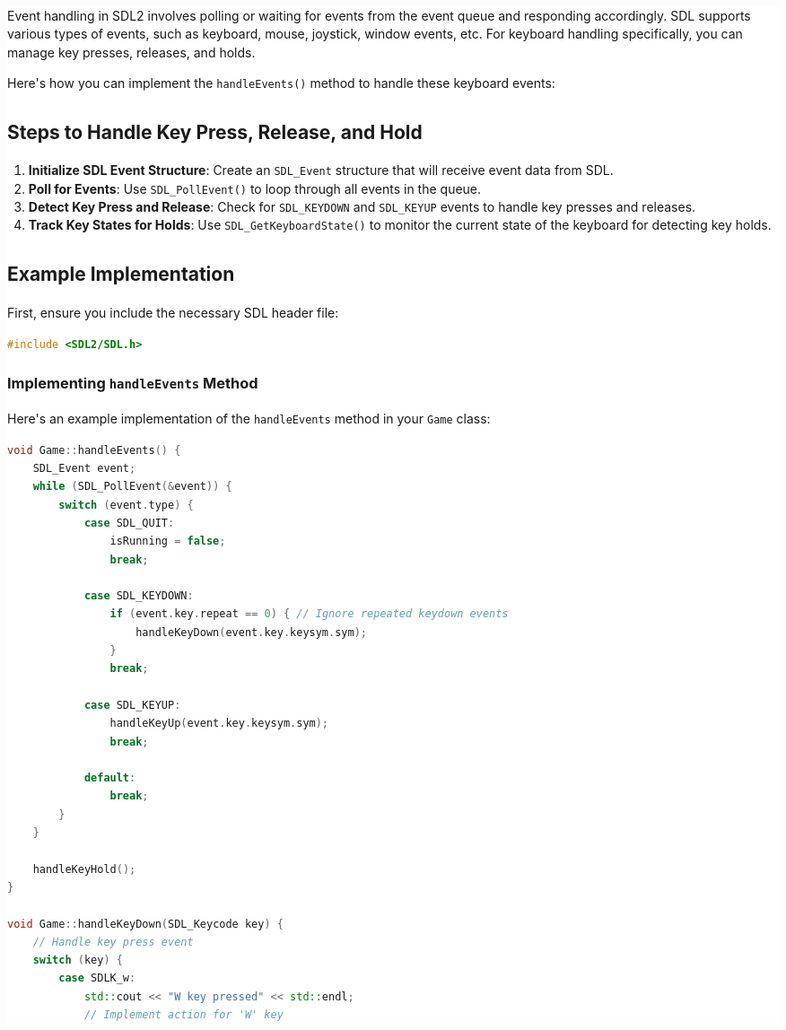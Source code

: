 Event handling in SDL2 involves polling or waiting for events from the event
queue and responding accordingly. SDL supports various types of events, such as
keyboard, mouse, joystick, window events, etc. For keyboard handling
specifically, you can manage key presses, releases, and holds.

Here's how you can implement the `handleEvents()` method to handle these
keyboard events:

## Steps to Handle Key Press, Release, and Hold

1. **Initialize SDL Event Structure**: Create an `SDL_Event` structure that
   will receive event data from SDL.
2. **Poll for Events**: Use `SDL_PollEvent()` to loop through all events in the
   queue.
3. **Detect Key Press and Release**: Check for `SDL_KEYDOWN` and `SDL_KEYUP`
   events to handle key presses and releases.
4. **Track Key States for Holds**: Use `SDL_GetKeyboardState()` to monitor the
   current state of the keyboard for detecting key holds.

## Example Implementation

First, ensure you include the necessary SDL header file:

```cpp
#include <SDL2/SDL.h>
```

### Implementing `handleEvents` Method

Here's an example implementation of the `handleEvents` method in your `Game`
class:

```cpp
void Game::handleEvents() {
    SDL_Event event;
    while (SDL_PollEvent(&event)) {
        switch (event.type) {
            case SDL_QUIT:
                isRunning = false;
                break;

            case SDL_KEYDOWN:
                if (event.key.repeat == 0) { // Ignore repeated keydown events
                    handleKeyDown(event.key.keysym.sym);
                }
                break;

            case SDL_KEYUP:
                handleKeyUp(event.key.keysym.sym);
                break;

            default:
                break;
        }
    }

    handleKeyHold();
}

void Game::handleKeyDown(SDL_Keycode key) {
    // Handle key press event
    switch (key) {
        case SDLK_w:
            std::cout << "W key pressed" << std::endl;
            // Implement action for 'W' key
```